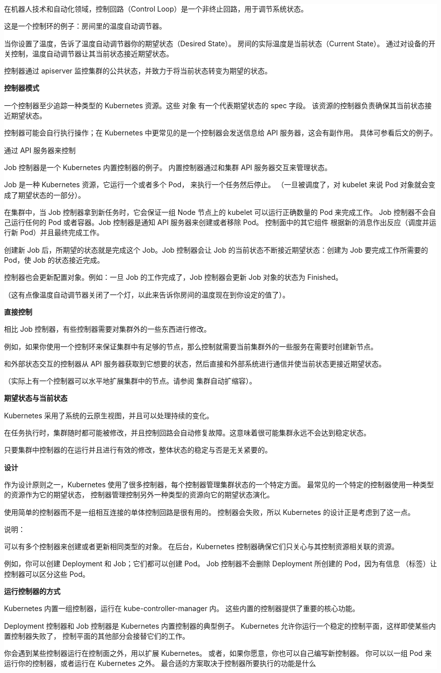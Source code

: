 在机器人技术和自动化领域，控制回路（Control Loop）是一个非终止回路，用于调节系统状态。

这是一个控制环的例子：房间里的温度自动调节器。

当你设置了温度，告诉了温度自动调节器你的期望状态（Desired State）。 房间的实际温度是当前状态（Current State）。 通过对设备的开关控制，温度自动调节器让其当前状态接近期望状态。

控制器通过 apiserver 监控集群的公共状态，并致力于将当前状态转变为期望的状态。

**控制器模式**

一个控制器至少追踪一种类型的 Kubernetes 资源。这些 对象 有一个代表期望状态的 spec 字段。 该资源的控制器负责确保其当前状态接近期望状态。

控制器可能会自行执行操作；在 Kubernetes 中更常见的是一个控制器会发送信息给 API 服务器，这会有副作用。 具体可参看后文的例子。

通过 API 服务器来控制

Job 控制器是一个 Kubernetes 内置控制器的例子。 内置控制器通过和集群 API 服务器交互来管理状态。

Job 是一种 Kubernetes 资源，它运行一个或者多个 Pod， 来执行一个任务然后停止。 （一旦被调度了，对 kubelet 来说 Pod 对象就会变成了期望状态的一部分）。

在集群中，当 Job 控制器拿到新任务时，它会保证一组 Node 节点上的 kubelet 可以运行正确数量的 Pod 来完成工作。 Job 控制器不会自己运行任何的 Pod 或者容器。Job 控制器是通知 API 服务器来创建或者移除 Pod。 控制面中的其它组件 根据新的消息作出反应（调度并运行新 Pod）并且最终完成工作。

创建新 Job 后，所期望的状态就是完成这个 Job。Job 控制器会让 Job 的当前状态不断接近期望状态：创建为 Job 要完成工作所需要的 Pod，使 Job 的状态接近完成。

控制器也会更新配置对象。例如：一旦 Job 的工作完成了，Job 控制器会更新 Job 对象的状态为 Finished。

（这有点像温度自动调节器关闭了一个灯，以此来告诉你房间的温度现在到你设定的值了）。

**直接控制**

相比 Job 控制器，有些控制器需要对集群外的一些东西进行修改。

例如，如果你使用一个控制环来保证集群中有足够的节点，那么控制就需要当前集群外的一些服务在需要时创建新节点。

和外部状态交互的控制器从 API 服务器获取到它想要的状态，然后直接和外部系统进行通信并使当前状态更接近期望状态。

（实际上有一个控制器可以水平地扩展集群中的节点。请参阅 集群自动扩缩容）。

**期望状态与当前状态**

Kubernetes 采用了系统的云原生视图，并且可以处理持续的变化。

在任务执行时，集群随时都可能被修改，并且控制回路会自动修复故障。这意味着很可能集群永远不会达到稳定状态。

只要集群中控制器的在运行并且进行有效的修改，整体状态的稳定与否是无关紧要的。

**设计**

作为设计原则之一，Kubernetes 使用了很多控制器，每个控制器管理集群状态的一个特定方面。 最常见的一个特定的控制器使用一种类型的资源作为它的期望状态， 控制器管理控制另外一种类型的资源向它的期望状态演化。

使用简单的控制器而不是一组相互连接的单体控制回路是很有用的。 控制器会失败，所以 Kubernetes 的设计正是考虑到了这一点。

说明：

可以有多个控制器来创建或者更新相同类型的对象。 在后台，Kubernetes 控制器确保它们只关心与其控制资源相关联的资源。

例如，你可以创建 Deployment 和 Job；它们都可以创建 Pod。 Job 控制器不会删除 Deployment 所创建的 Pod，因为有信息 （标签）让控制器可以区分这些 Pod。

**运行控制器的方式**

Kubernetes 内置一组控制器，运行在 kube-controller-manager 内。 这些内置的控制器提供了重要的核心功能。

Deployment 控制器和 Job 控制器是 Kubernetes 内置控制器的典型例子。 Kubernetes 允许你运行一个稳定的控制平面，这样即使某些内置控制器失败了， 控制平面的其他部分会接替它们的工作。

你会遇到某些控制器运行在控制面之外，用以扩展 Kubernetes。 或者，如果你愿意，你也可以自己编写新控制器。 你可以以一组 Pod 来运行你的控制器，或者运行在 Kubernetes 之外。 最合适的方案取决于控制器所要执行的功能是什么
